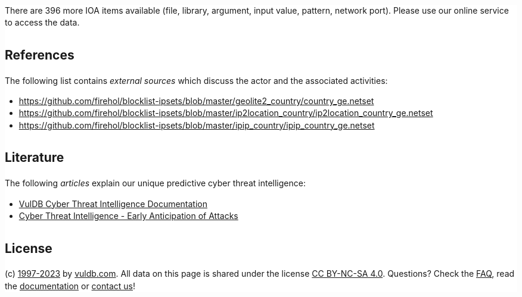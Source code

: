 There are 396 more IOA items available (file, library, argument, input value, pattern, network port). Please use our online service to access the data.

## References

The following list contains _external sources_ which discuss the actor and the associated activities:

* https://github.com/firehol/blocklist-ipsets/blob/master/geolite2_country/country_ge.netset
* https://github.com/firehol/blocklist-ipsets/blob/master/ip2location_country/ip2location_country_ge.netset
* https://github.com/firehol/blocklist-ipsets/blob/master/ipip_country/ipip_country_ge.netset

## Literature

The following _articles_ explain our unique predictive cyber threat intelligence:

* [VulDB Cyber Threat Intelligence Documentation](https://vuldb.com/?kb.cti)
* [Cyber Threat Intelligence - Early Anticipation of Attacks](https://www.scip.ch/en/?labs.20201022)

## License

(c) [1997-2023](https://vuldb.com/?kb.changelog) by [vuldb.com](https://vuldb.com/?kb.about). All data on this page is shared under the license [CC BY-NC-SA 4.0](https://creativecommons.org/licenses/by-nc-sa/4.0/). Questions? Check the [FAQ](https://vuldb.com/?kb.faq), read the [documentation](https://vuldb.com/?kb) or [contact us](https://vuldb.com/?contact)!
